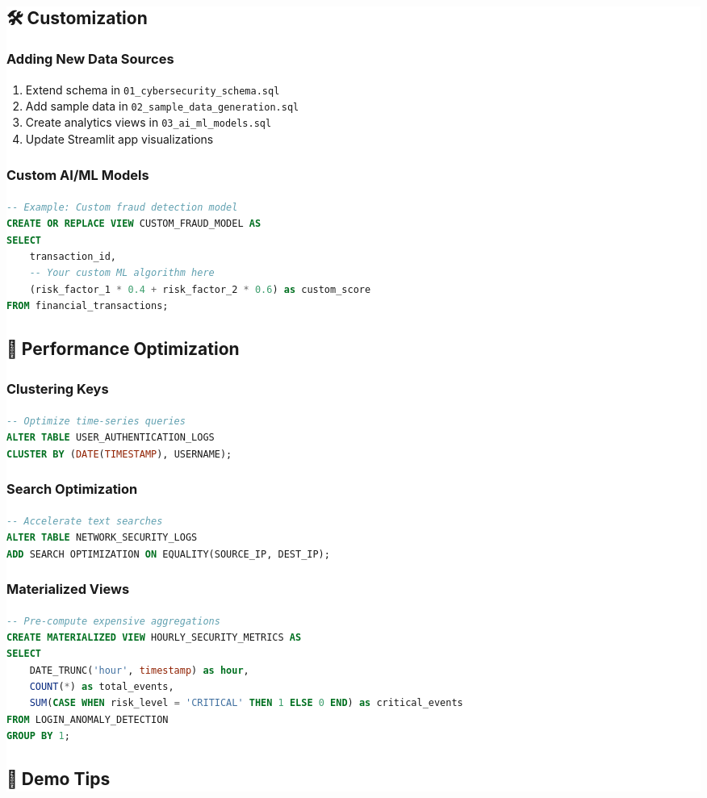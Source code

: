## 🛠️ Customization

### Adding New Data Sources
1. Extend schema in `01_cybersecurity_schema.sql`
2. Add sample data in `02_sample_data_generation.sql`
3. Create analytics views in `03_ai_ml_models.sql`
4. Update Streamlit app visualizations

### Custom AI/ML Models
```sql
-- Example: Custom fraud detection model
CREATE OR REPLACE VIEW CUSTOM_FRAUD_MODEL AS
SELECT 
    transaction_id,
    -- Your custom ML algorithm here
    (risk_factor_1 * 0.4 + risk_factor_2 * 0.6) as custom_score
FROM financial_transactions;
```

## 🔧 Performance Optimization

### Clustering Keys
```sql
-- Optimize time-series queries
ALTER TABLE USER_AUTHENTICATION_LOGS 
CLUSTER BY (DATE(TIMESTAMP), USERNAME);
```

### Search Optimization
```sql
-- Accelerate text searches
ALTER TABLE NETWORK_SECURITY_LOGS 
ADD SEARCH OPTIMIZATION ON EQUALITY(SOURCE_IP, DEST_IP);
```

### Materialized Views
```sql
-- Pre-compute expensive aggregations
CREATE MATERIALIZED VIEW HOURLY_SECURITY_METRICS AS
SELECT 
    DATE_TRUNC('hour', timestamp) as hour,
    COUNT(*) as total_events,
    SUM(CASE WHEN risk_level = 'CRITICAL' THEN 1 ELSE 0 END) as critical_events
FROM LOGIN_ANOMALY_DETECTION
GROUP BY 1;
```

## 🎯 Demo Tips
